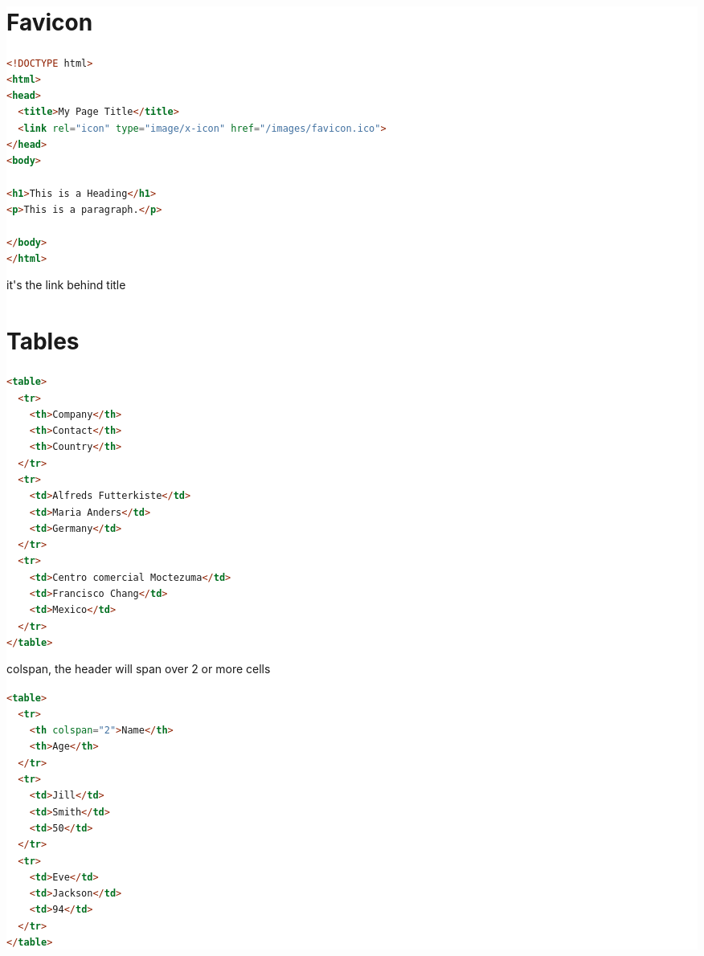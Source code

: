 # Favicon
```html
<!DOCTYPE html>  
<html>  
<head>  
  <title>My Page Title</title>  
  <link rel="icon" type="image/x-icon" href="/images/favicon.ico">  
</head>  
<body>  
  
<h1>This is a Heading</h1>  
<p>This is a paragraph.</p>  
  
</body>  
</html>
```
it's the link behind title

# Tables
```html
<table>  
  <tr>  
    <th>Company</th>  
    <th>Contact</th>  
    <th>Country</th>  
  </tr>  
  <tr>  
    <td>Alfreds Futterkiste</td>  
    <td>Maria Anders</td>  
    <td>Germany</td>  
  </tr>  
  <tr>  
    <td>Centro comercial Moctezuma</td>  
    <td>Francisco Chang</td>  
    <td>Mexico</td>  
  </tr>  
</table>
```

colspan, the header will span over 2 or more cells
```html
<table>  
  <tr>  
    <th colspan="2">Name</th>  
    <th>Age</th>  
  </tr>  
  <tr>  
    <td>Jill</td>  
    <td>Smith</td>  
    <td>50</td>  
  </tr>  
  <tr>  
    <td>Eve</td>  
    <td>Jackson</td>  
    <td>94</td>  
  </tr>  
</table>
```
